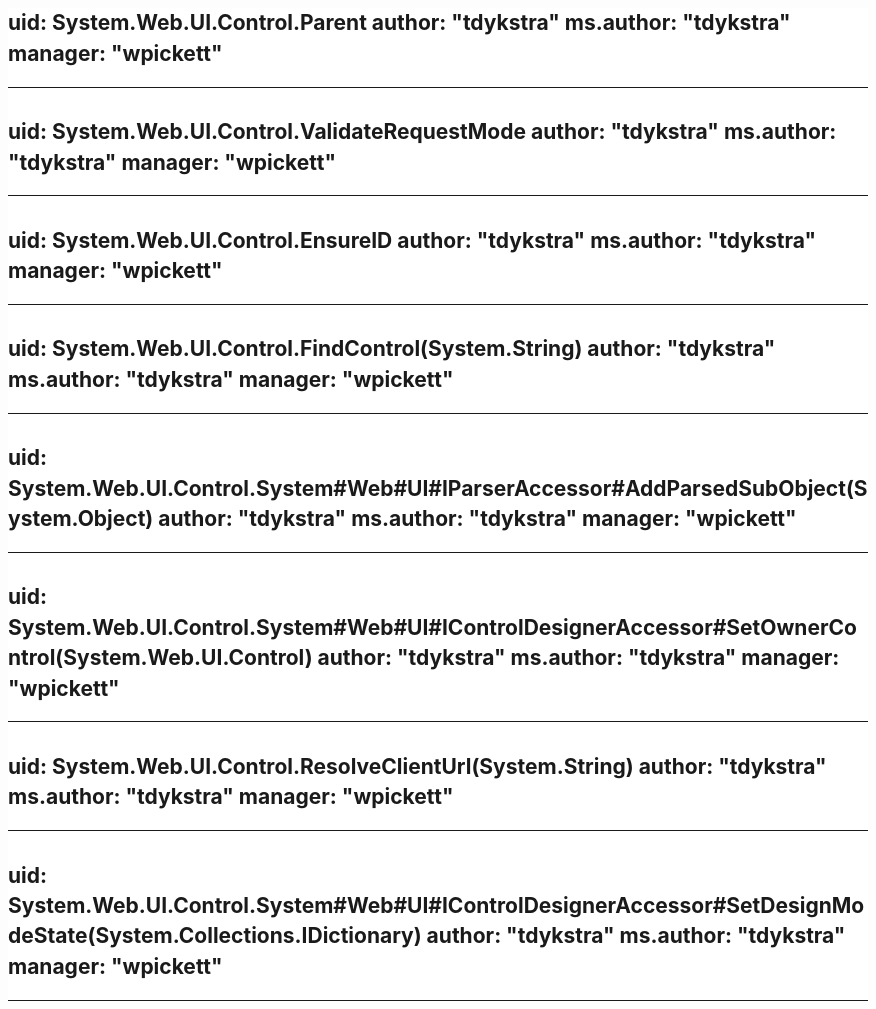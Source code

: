 uid: System.Web.UI.Control.Parent
author: "tdykstra"
ms.author: "tdykstra"
manager: "wpickett"
---

---
uid: System.Web.UI.Control.ValidateRequestMode
author: "tdykstra"
ms.author: "tdykstra"
manager: "wpickett"
---

---
uid: System.Web.UI.Control.EnsureID
author: "tdykstra"
ms.author: "tdykstra"
manager: "wpickett"
---

---
uid: System.Web.UI.Control.FindControl(System.String)
author: "tdykstra"
ms.author: "tdykstra"
manager: "wpickett"
---

---
uid: System.Web.UI.Control.System#Web#UI#IParserAccessor#AddParsedSubObject(System.Object)
author: "tdykstra"
ms.author: "tdykstra"
manager: "wpickett"
---

---
uid: System.Web.UI.Control.System#Web#UI#IControlDesignerAccessor#SetOwnerControl(System.Web.UI.Control)
author: "tdykstra"
ms.author: "tdykstra"
manager: "wpickett"
---

---
uid: System.Web.UI.Control.ResolveClientUrl(System.String)
author: "tdykstra"
ms.author: "tdykstra"
manager: "wpickett"
---

---
uid: System.Web.UI.Control.System#Web#UI#IControlDesignerAccessor#SetDesignModeState(System.Collections.IDictionary)
author: "tdykstra"
ms.author: "tdykstra"
manager: "wpickett"
---

---